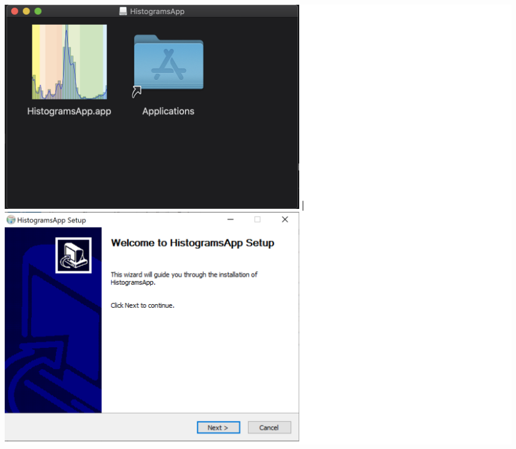 <img src="./screenshots/Install_Mac.png" alt="Drawing" style="width: 500px;/" >  |  <img src="./screenshots/Install_Win.png" alt="Drawing" style="width: 500px;/">